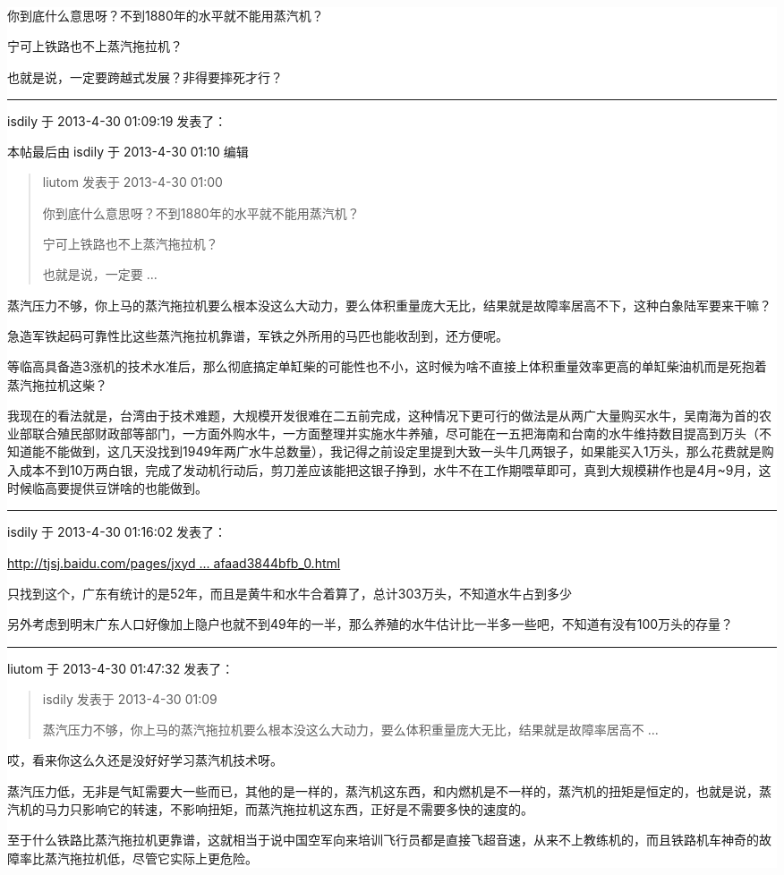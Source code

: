 

你到底什么意思呀？不到1880年的水平就不能用蒸汽机？

宁可上铁路也不上蒸汽拖拉机？

也就是说，一定要跨越式发展？非得要摔死才行？

---------

isdily 于 2013-4-30 01:09:19 发表了：

本帖最后由 isdily 于 2013-4-30 01:10 编辑 


> 
> liutom 发表于 2013-4-30 01:00
> 
> 你到底什么意思呀？不到1880年的水平就不能用蒸汽机？
> 
> 宁可上铁路也不上蒸汽拖拉机？
> 
> 也就是说，一定要 ...



蒸汽压力不够，你上马的蒸汽拖拉机要么根本没这么大动力，要么体积重量庞大无比，结果就是故障率居高不下，这种白象陆军要来干嘛？

急造军铁起码可靠性比这些蒸汽拖拉机靠谱，军铁之外所用的马匹也能收刮到，还方便呢。

等临高具备造3涨机的技术水准后，那么彻底搞定单缸柴的可能性也不小，这时候为啥不直接上体积重量效率更高的单缸柴油机而是死抱着蒸汽拖拉机这柴？

我现在的看法就是，台湾由于技术难题，大规模开发很难在二五前完成，这种情况下更可行的做法是从两广大量购买水牛，吴南海为首的农业部联合殖民部财政部等部门，一方面外购水牛，一方面整理并实施水牛养殖，尽可能在一五把海南和台南的水牛维持数目提高到万头（不知道能不能做到，这几天没找到1949年两广水牛总数量），我记得之前设定里提到大致一头牛几两银子，如果能买入1万头，那么花费就是购入成本不到10万两白银，完成了发动机行动后，剪刀差应该能把这银子挣到，水牛不在工作期喂草即可，真到大规模耕作也是4月~9月，这时候临高要提供豆饼啥的也能做到。

---------

isdily 于 2013-4-30 01:16:02 发表了：

[http://tjsj.baidu.com/pages/jxyd ... afaad3844bfb\_0.html](http://tjsj.baidu.com/pages/jxyd/13/53/ca3da5e9d1077602d271afaad3844bfb_0.html)

只找到这个，广东有统计的是52年，而且是黄牛和水牛合着算了，总计303万头，不知道水牛占到多少

另外考虑到明末广东人口好像加上隐户也就不到49年的一半，那么养殖的水牛估计比一半多一些吧，不知道有没有100万头的存量？

---------

liutom 于 2013-4-30 01:47:32 发表了：

> isdily 发表于 2013-4-30 01:09
> 
> 蒸汽压力不够，你上马的蒸汽拖拉机要么根本没这么大动力，要么体积重量庞大无比，结果就是故障率居高不 ...



哎，看来你这么久还是没好好学习蒸汽机技术呀。

蒸汽压力低，无非是气缸需要大一些而已，其他的是一样的，蒸汽机这东西，和内燃机是不一样的，蒸汽机的扭矩是恒定的，也就是说，蒸汽机的马力只影响它的转速，不影响扭矩，而蒸汽拖拉机这东西，正好是不需要多快的速度的。

至于什么铁路比蒸汽拖拉机更靠谱，这就相当于说中国空军向来培训飞行员都是直接飞超音速，从来不上教练机的，而且铁路机车神奇的故障率比蒸汽拖拉机低，尽管它实际上更危险。
